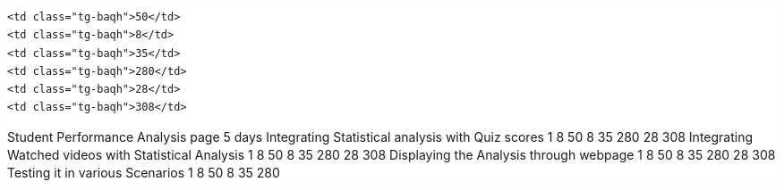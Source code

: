     <td class="tg-baqh">50</td>
    <td class="tg-baqh">8</td>
    <td class="tg-baqh">35</td>
    <td class="tg-baqh">280</td>
    <td class="tg-baqh">28</td>
    <td class="tg-baqh">308</td>
  </tr>
  <tr>
    <td class="tg-1wig">Student Performance Analysis page</td>
    <td class="tg-amwm">5 days</td>
    <td class="tg-baqh"></td>
    <td class="tg-baqh"></td>
    <td class="tg-baqh"></td>
    <td class="tg-baqh"></td>
    <td class="tg-baqh"></td>
    <td class="tg-baqh"></td>
    <td class="tg-baqh"></td>
    <td class="tg-baqh"></td>
  </tr>
  <tr>
    <td class="tg-0lax">Integrating Statistical analysis with Quiz scores</td>
    <td class="tg-baqh">1</td>
    <td class="tg-baqh">8</td>
    <td class="tg-baqh"></td>
    <td class="tg-baqh">50</td>
    <td class="tg-baqh">8</td>
    <td class="tg-baqh">35</td>
    <td class="tg-baqh">280</td>
    <td class="tg-baqh">28</td>
    <td class="tg-baqh">308</td>
  </tr>
  <tr>
    <td class="tg-0lax">Integrating Watched videos with Statistical Analysis</td>
    <td class="tg-baqh">1</td>
    <td class="tg-baqh">8</td>
    <td class="tg-baqh"></td>
    <td class="tg-baqh">50</td>
    <td class="tg-baqh">8</td>
    <td class="tg-baqh">35</td>
    <td class="tg-baqh">280</td>
    <td class="tg-baqh">28</td>
    <td class="tg-baqh">308</td>
  </tr>
  <tr>
    <td class="tg-0lax">Displaying the Analysis through webpage</td>
    <td class="tg-baqh">1</td>
    <td class="tg-baqh">8</td>
    <td class="tg-baqh"></td>
    <td class="tg-baqh">50</td>
    <td class="tg-baqh">8</td>
    <td class="tg-baqh">35</td>
    <td class="tg-baqh">280</td>
    <td class="tg-baqh">28</td>
    <td class="tg-baqh">308</td>
  </tr>
  <tr>
    <td class="tg-0lax">Testing it in various Scenarios</td>
    <td class="tg-baqh">1</td>
    <td class="tg-baqh">8</td>
    <td class="tg-baqh"></td>
    <td class="tg-baqh">50</td>
    <td class="tg-baqh">8</td>
    <td class="tg-baqh">35</td>
    <td class="tg-baqh">280</td>